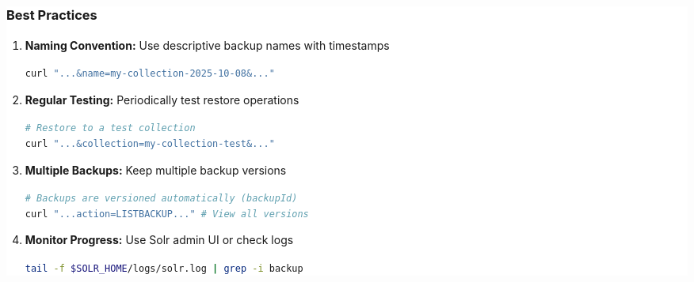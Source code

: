 ### Best Practices

1. **Naming Convention:** Use descriptive backup names with timestamps
   ```bash
   curl "...&name=my-collection-2025-10-08&..."
   ```

2. **Regular Testing:** Periodically test restore operations
   ```bash
   # Restore to a test collection
   curl "...&collection=my-collection-test&..."
   ```

3. **Multiple Backups:** Keep multiple backup versions
   ```bash
   # Backups are versioned automatically (backupId)
   curl "...action=LISTBACKUP..." # View all versions
   ```

4. **Monitor Progress:** Use Solr admin UI or check logs
   ```bash
   tail -f $SOLR_HOME/logs/solr.log | grep -i backup
   ```
